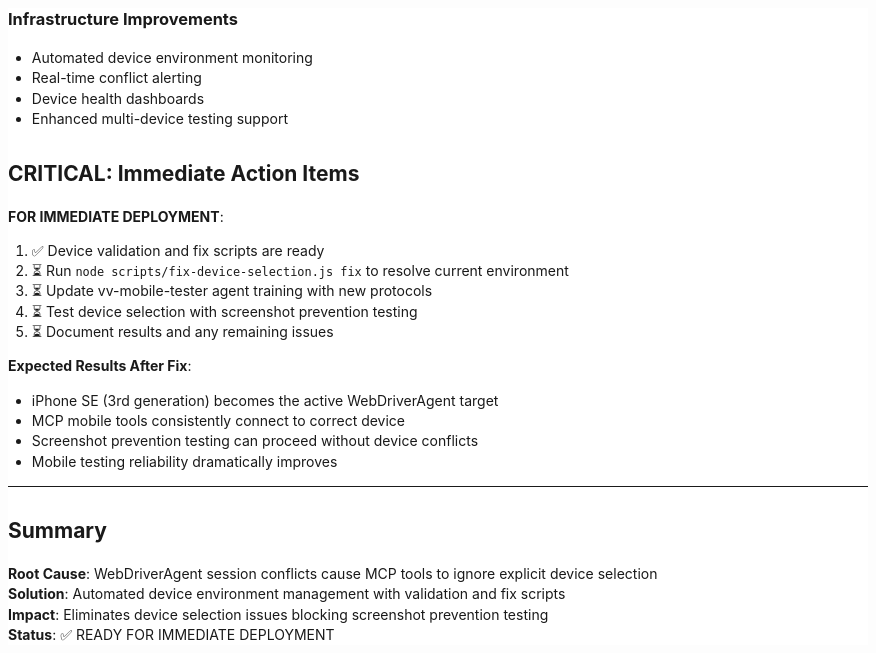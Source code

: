 ### Infrastructure Improvements
- Automated device environment monitoring
- Real-time conflict alerting
- Device health dashboards
- Enhanced multi-device testing support

## CRITICAL: Immediate Action Items

**FOR IMMEDIATE DEPLOYMENT**:
1. ✅ Device validation and fix scripts are ready
2. ⏳ Run `node scripts/fix-device-selection.js fix` to resolve current environment
3. ⏳ Update vv-mobile-tester agent training with new protocols
4. ⏳ Test device selection with screenshot prevention testing
5. ⏳ Document results and any remaining issues

**Expected Results After Fix**:
- iPhone SE (3rd generation) becomes the active WebDriverAgent target
- MCP mobile tools consistently connect to correct device
- Screenshot prevention testing can proceed without device conflicts
- Mobile testing reliability dramatically improves

---

## Summary
**Root Cause**: WebDriverAgent session conflicts cause MCP tools to ignore explicit device selection  
**Solution**: Automated device environment management with validation and fix scripts  
**Impact**: Eliminates device selection issues blocking screenshot prevention testing  
**Status**: ✅ READY FOR IMMEDIATE DEPLOYMENT